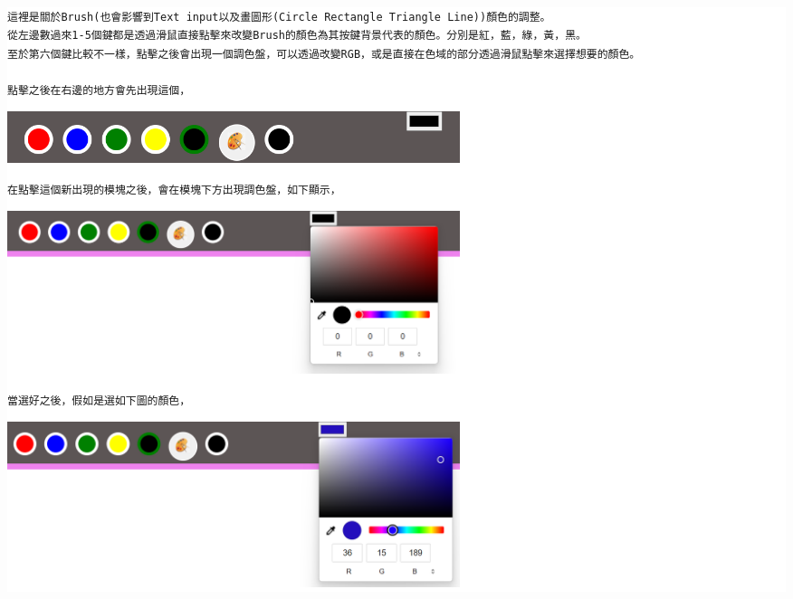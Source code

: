     這裡是關於Brush(也會影響到Text input以及畫圖形(Circle Rectangle Triangle Line))顏色的調整。
    從左邊數過來1-5個鍵都是透過滑鼠直接點擊來改變Brush的顏色為其按鍵背景代表的顏色。分別是紅，藍，綠，黃，黑。
    至於第六個鍵比較不一樣，點擊之後會出現一個調色盤，可以透過改變RGB，或是直接在色域的部分透過滑鼠點擊來選擇想要的顏色。

    點擊之後在右邊的地方會先出現這個，

<img width="500px" src="readmeSrc/4.png"/>

    在點擊這個新出現的模塊之後，會在模塊下方出現調色盤，如下顯示，

<img width="500px" src="readmeSrc/5.png"/>

    當選好之後，假如是選如下圖的顏色，

<img width="500px" src="readmeSrc/6.png"/>
